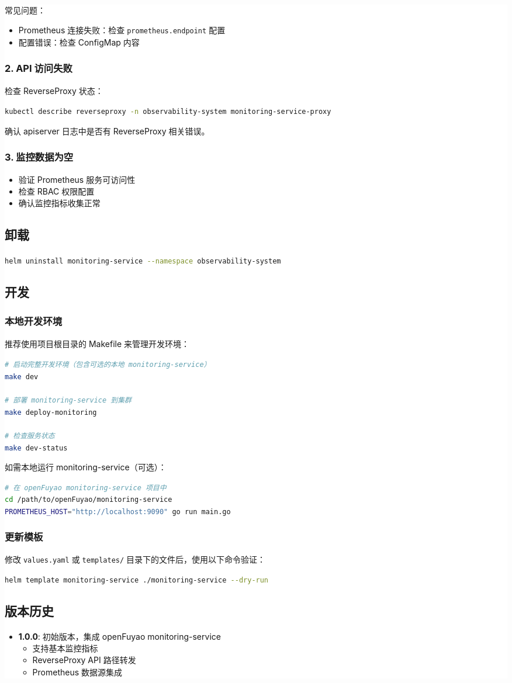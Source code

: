 常见问题：
- Prometheus 连接失败：检查 `prometheus.endpoint` 配置
- 配置错误：检查 ConfigMap 内容

### 2. API 访问失败

检查 ReverseProxy 状态：
```bash
kubectl describe reverseproxy -n observability-system monitoring-service-proxy
```

确认 apiserver 日志中是否有 ReverseProxy 相关错误。

### 3. 监控数据为空

- 验证 Prometheus 服务可访问性
- 检查 RBAC 权限配置
- 确认监控指标收集正常

## 卸载

```bash
helm uninstall monitoring-service --namespace observability-system
```

## 开发

### 本地开发环境

推荐使用项目根目录的 Makefile 来管理开发环境：

```bash
# 启动完整开发环境（包含可选的本地 monitoring-service）
make dev

# 部署 monitoring-service 到集群
make deploy-monitoring

# 检查服务状态
make dev-status
```

如需本地运行 monitoring-service（可选）：
```bash
# 在 openFuyao monitoring-service 项目中
cd /path/to/openFuyao/monitoring-service
PROMETHEUS_HOST="http://localhost:9090" go run main.go
```

### 更新模板

修改 `values.yaml` 或 `templates/` 目录下的文件后，使用以下命令验证：

```bash
helm template monitoring-service ./monitoring-service --dry-run
```

## 版本历史

- **1.0.0**: 初始版本，集成 openFuyao monitoring-service
  - 支持基本监控指标
  - ReverseProxy API 路径转发
  - Prometheus 数据源集成